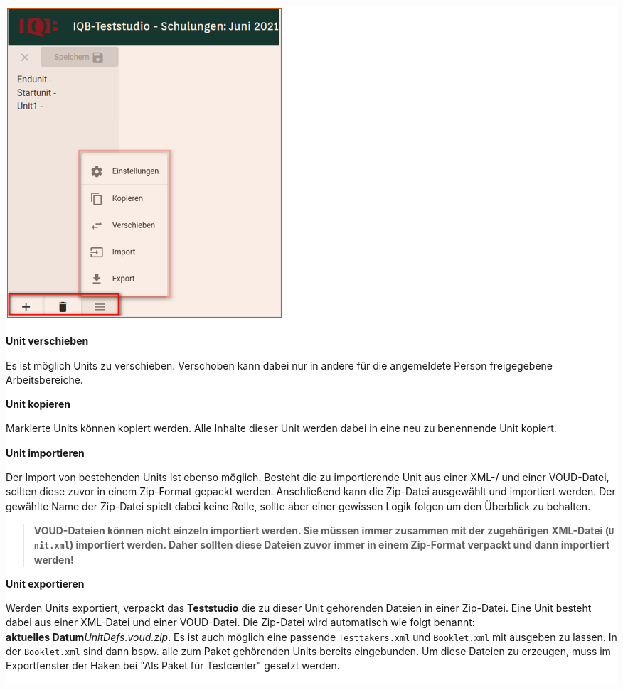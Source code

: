 ![iqb online assessment applications with relations: Teststudio Funktionen Arbeitsbereich](https://github.com/iqb-berlin/iqb-berlin.github.io/blob/master/assets/TS_FE_Funktionen_Arbeitsbereich_final.png)

**Unit verschieben**

Es ist möglich Units zu verschieben. Verschoben kann dabei nur in andere für die angemeldete Person freigegebene Arbeitsbereiche.

**Unit kopieren**

Markierte Units können kopiert werden. Alle Inhalte dieser Unit werden dabei in eine neu zu benennende Unit kopiert.

**Unit importieren**

Der Import von bestehenden Units ist ebenso möglich. Besteht die zu importierende Unit aus einer XML-/ und einer VOUD-Datei, sollten diese zuvor in einem Zip-Format gepackt werden. Anschließend kann die Zip-Datei ausgewählt und importiert werden. Der gewählte Name der Zip-Datei spielt dabei keine Rolle, sollte aber einer gewissen Logik folgen um den Überblick zu behalten.

> **VOUD-Dateien können nicht einzeln importiert werden. Sie müssen immer zusammen mit der zugehörigen XML-Datei (`Unit.xml`) importiert werden. Daher sollten diese Dateien zuvor immer in einem Zip-Format verpackt und dann importiert werden!**

**Unit exportieren**

Werden Units exportiert, verpackt das **Teststudio** die zu dieser Unit gehörenden Dateien in einer Zip-Datei. Eine Unit besteht dabei aus einer XML-Datei und einer VOUD-Datei. Die Zip-Datei wird automatisch wie folgt benannt:<br> **aktuelles Datum***UnitDefs.voud.zip*. Es ist auch möglich eine passende `Testtakers.xml` und `Booklet.xml` mit ausgeben zu lassen. In der `Booklet.xml` sind dann bspw. alle zum Paket gehörenden Units bereits eingebunden. Um diese Dateien zu erzeugen, muss im Exportfenster der Haken bei "Als Paket für Testcenter" gesetzt werden.

---
